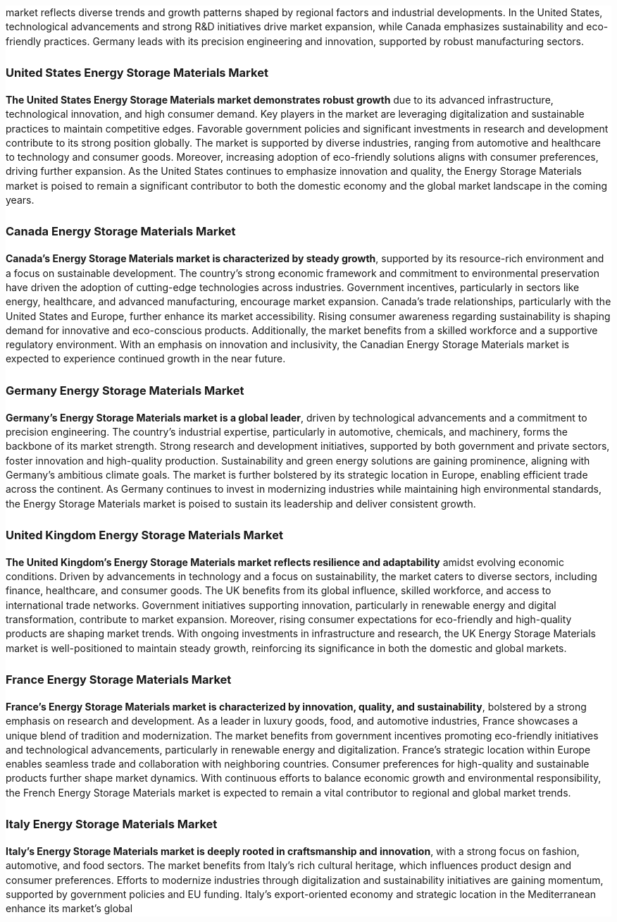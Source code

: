 market reflects diverse trends and growth patterns shaped by regional factors and industrial developments. In the United States, technological advancements and strong R&amp;D initiatives drive market expansion, while Canada emphasizes sustainability and eco-friendly practices. Germany leads with its precision engineering and innovation, supported by robust manufacturing sectors.</span></em></p></blockquote><h3><strong>United States Energy Storage Materials Market</strong></h3><p><strong>The United States Energy Storage Materials market demonstrates robust growth</strong> due to its advanced infrastructure, technological innovation, and high consumer demand. Key players in the market are leveraging digitalization and sustainable practices to maintain competitive edges. Favorable government policies and significant investments in research and development contribute to its strong position globally. The market is supported by diverse industries, ranging from automotive and healthcare to technology and consumer goods. Moreover, increasing adoption of eco-friendly solutions aligns with consumer preferences, driving further expansion. As the United States continues to emphasize innovation and quality, the Energy Storage Materials market is poised to remain a significant contributor to both the domestic economy and the global market landscape in the coming years.</p><h3><strong>Canada Energy Storage Materials Market</strong></h3><p><strong>Canada&rsquo;s Energy Storage Materials market is characterized by steady growth</strong>, supported by its resource-rich environment and a focus on sustainable development. The country&rsquo;s strong economic framework and commitment to environmental preservation have driven the adoption of cutting-edge technologies across industries. Government incentives, particularly in sectors like energy, healthcare, and advanced manufacturing, encourage market expansion. Canada&rsquo;s trade relationships, particularly with the United States and Europe, further enhance its market accessibility. Rising consumer awareness regarding sustainability is shaping demand for innovative and eco-conscious products. Additionally, the market benefits from a skilled workforce and a supportive regulatory environment. With an emphasis on innovation and inclusivity, the Canadian Energy Storage Materials market is expected to experience continued growth in the near future.</p><h3><strong>Germany Energy Storage Materials Market</strong></h3><p><strong>Germany&rsquo;s Energy Storage Materials market is a global leader</strong>, driven by technological advancements and a commitment to precision engineering. The country&rsquo;s industrial expertise, particularly in automotive, chemicals, and machinery, forms the backbone of its market strength. Strong research and development initiatives, supported by both government and private sectors, foster innovation and high-quality production. Sustainability and green energy solutions are gaining prominence, aligning with Germany&rsquo;s ambitious climate goals. The market is further bolstered by its strategic location in Europe, enabling efficient trade across the continent. As Germany continues to invest in modernizing industries while maintaining high environmental standards, the Energy Storage Materials market is poised to sustain its leadership and deliver consistent growth.</p><h3><strong>United Kingdom Energy Storage Materials Market</strong></h3><p><strong>The United Kingdom&rsquo;s Energy Storage Materials market reflects resilience and adaptability</strong> amidst evolving economic conditions. Driven by advancements in technology and a focus on sustainability, the market caters to diverse sectors, including finance, healthcare, and consumer goods. The UK benefits from its global influence, skilled workforce, and access to international trade networks. Government initiatives supporting innovation, particularly in renewable energy and digital transformation, contribute to market expansion. Moreover, rising consumer expectations for eco-friendly and high-quality products are shaping market trends. With ongoing investments in infrastructure and research, the UK Energy Storage Materials market is well-positioned to maintain steady growth, reinforcing its significance in both the domestic and global markets.</p><h3><strong>France Energy Storage Materials Market</strong></h3><p><strong>France&rsquo;s Energy Storage Materials market is characterized by innovation, quality, and sustainability</strong>, bolstered by a strong emphasis on research and development. As a leader in luxury goods, food, and automotive industries, France showcases a unique blend of tradition and modernization. The market benefits from government incentives promoting eco-friendly initiatives and technological advancements, particularly in renewable energy and digitalization. France&rsquo;s strategic location within Europe enables seamless trade and collaboration with neighboring countries. Consumer preferences for high-quality and sustainable products further shape market dynamics. With continuous efforts to balance economic growth and environmental responsibility, the French Energy Storage Materials market is expected to remain a vital contributor to regional and global market trends.</p><h3><strong>Italy Energy Storage Materials Market</strong></h3><p><strong>Italy&rsquo;s Energy Storage Materials market is deeply rooted in craftsmanship and innovation</strong>, with a strong focus on fashion, automotive, and food sectors. The market benefits from Italy&rsquo;s rich cultural heritage, which influences product design and consumer preferences. Efforts to modernize industries through digitalization and sustainability initiatives are gaining momentum, supported by government policies and EU funding. Italy&rsquo;s export-oriented economy and strategic location in the Mediterranean enhance its market&rsquo;s global